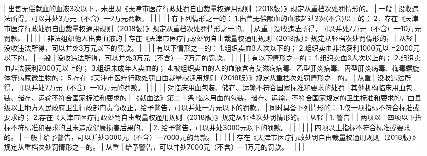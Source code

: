 | 出售无偿献血的血液3次以下，未出现《天津市医疗行政处罚自由裁量权通用规则（2018版）》规定从重档次处罚情形的。 | 一般                                                         | 没收违法所得，可以并处3万元（不含）—7万元罚款。              |                                                              |              |                                                              |
| 有下列情形之一的：  1.出售无偿献血的血液超过3次(不含)以上的；  2．存在《天津市医疗行政处罚自由裁量权通用规则（2018版）》规定从重档次处罚情形之一的。 | 从重                                                         | 没收违法所得，可以并处7万元（不含）—10万元罚款。             |                                                              |              |                                                              |
| 非法组织他人出卖血液的                                       | 存在《天津市医疗行政处罚自由裁量权通用规则（2018版）》规定从轻档次处罚情形的。 | 从轻                                                         | 没收违法所得，可以并处3万元以下的罚款。                      |              |                                                              |
| 有以下情形之一的：  1.组织卖血3人次以下的；  2.组织卖血非法获利1000元以上2000元以下的。 | 一般                                                         | 没收违法所得，可以并处3万元（不含）—7万元的罚款。            |                                                              |              |                                                              |
| 有以下情形之一的：  1.组织卖血3人次以上的；  2.组织卖血非法获利2000元以上的；  3.组织未成年人卖血的；  4.被组织卖血的人的血液含有艾滋病病毒、乙型肝炎病毒、丙型肝炎病毒、梅毒螺旋体等病原微生物的；  5.存在《天津市医疗行政处罚自由裁量权通用规则（2018版）》规定从重档次处罚情形之一的。 | 从重                                                         | 没收违法所得，可以并处7万元（不含）—10万元的罚款。           |                                                              |              |                                                              |
| 对临床用血包装、储存、运输不符合国家标准和要求的处罚         | 其他机构临床用血包装、储存、运输不符合国家标准和要求的       | 《献血法》第二十条  临床用血的包装、储存、运输，不符合国家规定的卫生标准和要求的，由县级以上地方人民政府卫生行政部门责令改正，给予警告，可以并处一万元以下的罚款。 | 同时具备下列情形的：  1.仅一项指标不符合标准或要求的；  2.存在《天津市医疗行政处罚自由裁量权通用规则（2018版）》规定从轻档次处罚情形的。 | 从轻         | 1. 警告                                                      |
| 两项以上四项以下指标不符标准和要求的且未造成健康损害后果的。 | 2. 给予警告，可以并处3000元以下的罚款。                      |                                                              |                                                              |              |                                                              |
| 四项以上指标不符合标准或要求的。                             | 一般                                                         | 给予警告，可以并处3000元（不含）—7000元的罚款。              |                                                              |              |                                                              |
| 存在《天津市医疗行政处罚自由裁量权通用规则（2018版）》规定从重档次处罚情形之一的。 | 从重                                                         | 给予警告，可以并处7000元（不含）—1万元的罚款。               |                                                              |              |                                                              |

 